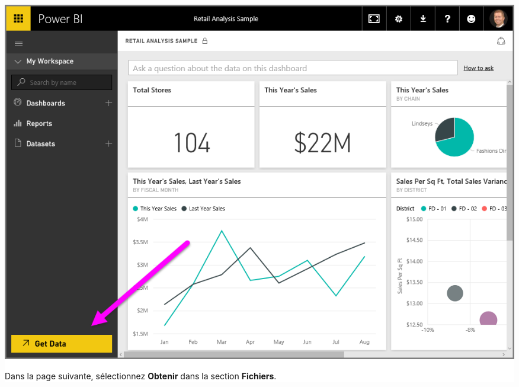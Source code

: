 ![Sélectionner Obtenir des données dans la page Accueil Power BI](media/desktop-getting-started/pbi_gsg_getdata1.png)

Dans la page suivante, sélectionnez **Obtenir** dans la section **Fichiers**.
